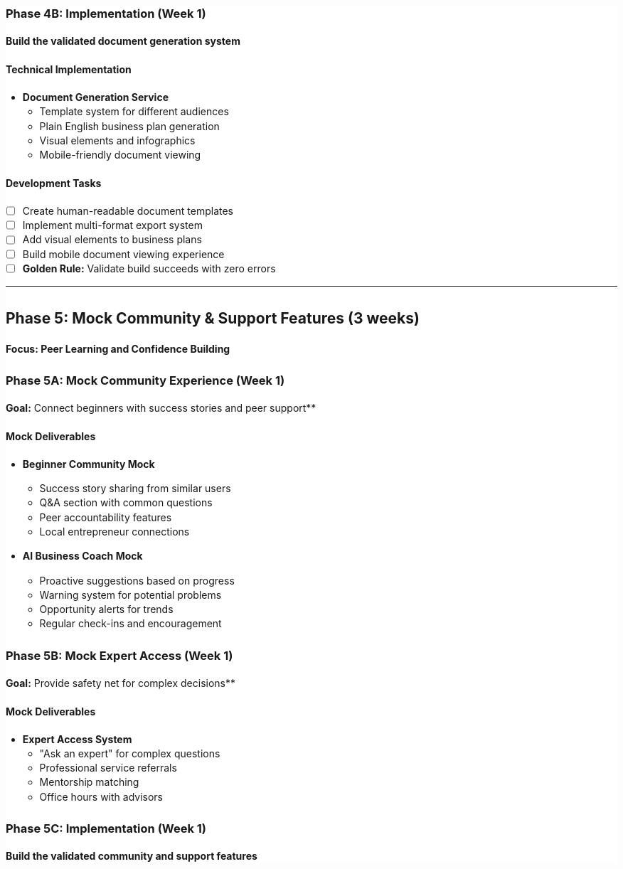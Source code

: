 ### Phase 4B: Implementation (Week 1)
**Build the validated document generation system**

#### Technical Implementation
- **Document Generation Service**
  - Template system for different audiences
  - Plain English business plan generation
  - Visual elements and infographics
  - Mobile-friendly document viewing

#### Development Tasks
- [ ] Create human-readable document templates
- [ ] Implement multi-format export system
- [ ] Add visual elements to business plans
- [ ] Build mobile document viewing experience
- [ ] **Golden Rule:** Validate build succeeds with zero errors

---

## Phase 5: Mock Community & Support Features (3 weeks)
**Focus: Peer Learning and Confidence Building**

### Phase 5A: Mock Community Experience (Week 1)
**Goal:** Connect beginners with success stories and peer support**

#### Mock Deliverables
- **Beginner Community Mock**
  - Success story sharing from similar users
  - Q&A section with common questions
  - Peer accountability features
  - Local entrepreneur connections

- **AI Business Coach Mock**
  - Proactive suggestions based on progress
  - Warning system for potential problems
  - Opportunity alerts for trends
  - Regular check-ins and encouragement

### Phase 5B: Mock Expert Access (Week 1)
**Goal:** Provide safety net for complex decisions**

#### Mock Deliverables
- **Expert Access System**
  - "Ask an expert" for complex questions
  - Professional service referrals
  - Mentorship matching
  - Office hours with advisors

### Phase 5C: Implementation (Week 1)
**Build the validated community and support features**
